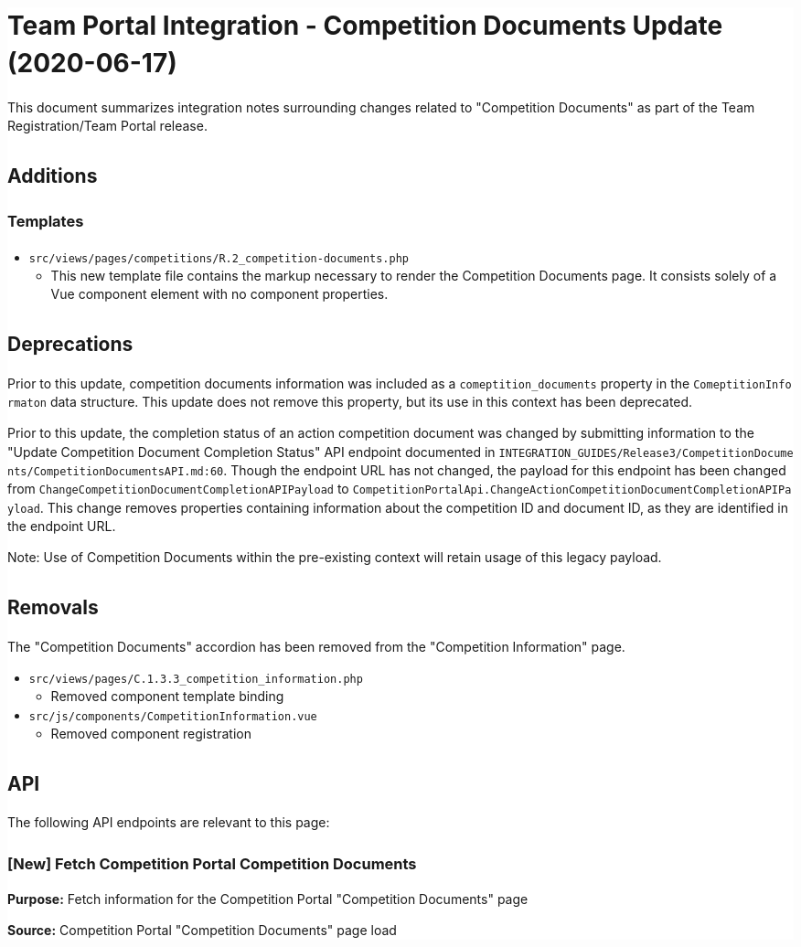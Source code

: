 # Team Portal Integration - Competition Documents Update (2020-06-17)
This document summarizes integration notes surrounding changes related to "Competition Documents" as part of the
Team Registration/Team Portal release.

## Additions

### Templates
* `src/views/pages/competitions/R.2_competition-documents.php`
    * This new template file contains the markup necessary to render the Competition Documents page. It consists solely
      of a Vue component element with no component properties.

## Deprecations
Prior to this update, competition documents information was included as a `comeptition_documents` property in the
`ComeptitionInformaton` data structure. This update does not remove this property, but its use in this context has been deprecated.

Prior to this update, the completion status of an action competition document was changed by submitting information to the
"Update Competition Document Completion Status" API endpoint documented in `INTEGRATION_GUIDES/Release3/CompetitionDocuments/CompetitionDocumentsAPI.md:60`.
Though the endpoint URL has not changed, the payload for this endpoint has been changed from `ChangeCompetitionDocumentCompletionAPIPayload`
to `CompetitionPortalApi.ChangeActionCompetitionDocumentCompletionAPIPayload`. This change removes properties containing
information about the competition ID and document ID, as they are identified in the endpoint URL.

Note: Use of Competition Documents within the pre-existing context will retain usage of this legacy payload.

## Removals
The "Competition Documents" accordion has been removed from the "Competition Information" page.
   
* `src/views/pages/C.1.3.3_competition_information.php`
    * Removed component template binding
* `src/js/components/CompetitionInformation.vue`
    * Removed component registration
        
## API
The following API endpoints are relevant to this page:

### [New] Fetch Competition Portal Competition Documents

**Purpose:** Fetch information for the Competition Portal "Competition Documents" page

**Source:** Competition Portal "Competition Documents" page load
